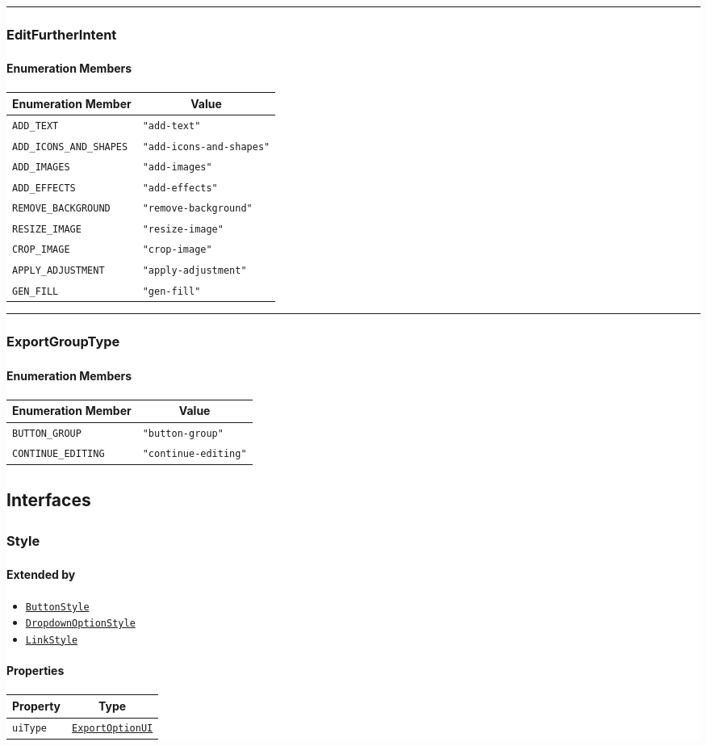 ***

### EditFurtherIntent

#### Enumeration Members

| Enumeration Member | Value |
| ------ | ------ |
| `ADD_TEXT` | `"add-text"` |
| `ADD_ICONS_AND_SHAPES` | `"add-icons-and-shapes"` |
| `ADD_IMAGES` | `"add-images"` |
| `ADD_EFFECTS` | `"add-effects"` |
| `REMOVE_BACKGROUND` | `"remove-background"` |
| `RESIZE_IMAGE` | `"resize-image"` |
| `CROP_IMAGE` | `"crop-image"` |
| `APPLY_ADJUSTMENT` | `"apply-adjustment"` |
| `GEN_FILL` | `"gen-fill"` |

***

### ExportGroupType

#### Enumeration Members

| Enumeration Member | Value |
| ------ | ------ |
| `BUTTON_GROUP` | `"button-group"` |
| `CONTINUE_EDITING` | `"continue-editing"` |

## Interfaces

### Style

#### Extended by

- [`ButtonStyle`](ExportConfig.md#buttonstyle)
- [`DropdownOptionStyle`](ExportConfig.md#dropdownoptionstyle)
- [`LinkStyle`](ExportConfig.md#linkstyle)

#### Properties

| Property | Type |
| ------ | ------ |
| `uiType` | [`ExportOptionUI`](ExportConfig.md#exportoptionui) |

